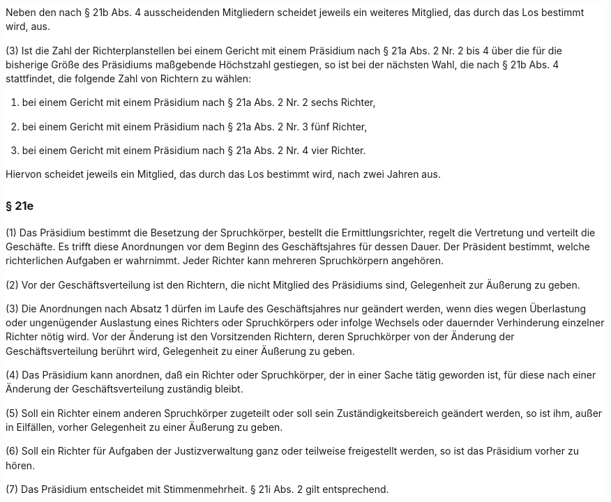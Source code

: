 Neben den nach § 21b Abs. 4 ausscheidenden Mitgliedern scheidet
jeweils ein weiteres Mitglied, das durch das Los bestimmt wird, aus.

(3) Ist die Zahl der Richterplanstellen bei einem Gericht mit einem
Präsidium nach § 21a Abs. 2 Nr. 2 bis 4 über die für die bisherige
Größe des Präsidiums maßgebende Höchstzahl gestiegen, so ist bei der
nächsten Wahl, die nach § 21b Abs. 4 stattfindet, die folgende Zahl
von Richtern zu wählen:

1.  bei einem Gericht mit einem Präsidium nach § 21a Abs. 2 Nr. 2 sechs
    Richter,


2.  bei einem Gericht mit einem Präsidium nach § 21a Abs. 2 Nr. 3 fünf
    Richter,


3.  bei einem Gericht mit einem Präsidium nach § 21a Abs. 2 Nr. 4 vier
    Richter.



Hiervon scheidet jeweils ein Mitglied, das durch das Los bestimmt
wird, nach zwei Jahren aus.


### § 21e

(1) Das Präsidium bestimmt die Besetzung der Spruchkörper, bestellt
die Ermittlungsrichter, regelt die Vertretung und verteilt die
Geschäfte. Es trifft diese Anordnungen vor dem Beginn des
Geschäftsjahres für dessen Dauer. Der Präsident bestimmt, welche
richterlichen Aufgaben er wahrnimmt. Jeder Richter kann mehreren
Spruchkörpern angehören.

(2) Vor der Geschäftsverteilung ist den Richtern, die nicht Mitglied
des Präsidiums sind, Gelegenheit zur Äußerung zu geben.

(3) Die Anordnungen nach Absatz 1 dürfen im Laufe des Geschäftsjahres
nur geändert werden, wenn dies wegen Überlastung oder ungenügender
Auslastung eines Richters oder Spruchkörpers oder infolge Wechsels
oder dauernder Verhinderung einzelner Richter nötig wird. Vor der
Änderung ist den Vorsitzenden Richtern, deren Spruchkörper von der
Änderung der Geschäftsverteilung berührt wird, Gelegenheit zu einer
Äußerung zu geben.

(4) Das Präsidium kann anordnen, daß ein Richter oder Spruchkörper,
der in einer Sache tätig geworden ist, für diese nach einer Änderung
der Geschäftsverteilung zuständig bleibt.

(5) Soll ein Richter einem anderen Spruchkörper zugeteilt oder soll
sein Zuständigkeitsbereich geändert werden, so ist ihm, außer in
Eilfällen, vorher Gelegenheit zu einer Äußerung zu geben.

(6) Soll ein Richter für Aufgaben der Justizverwaltung ganz oder
teilweise freigestellt werden, so ist das Präsidium vorher zu hören.

(7) Das Präsidium entscheidet mit Stimmenmehrheit. § 21i Abs. 2 gilt
entsprechend.
